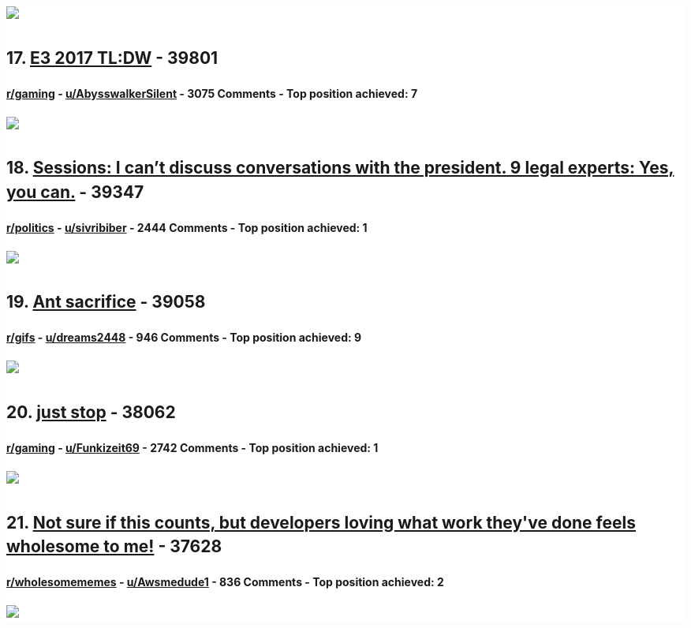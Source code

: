 <a href="https://i.redd.it/3ckpygdzlk3z.jpg"><img src="https://a.thumbs.redditmedia.com/EE0gv8N2YqulvFI4rSWXIyePiwb61TUJkqv0MUe7Rg4.jpg"></img></a>

## 17. [E3 2017 TL:DW](http://reddit.com/r/gaming/comments/6h4513/e3_2017_tldw/) - 39801
#### [r/gaming](http://reddit.com/r/gaming) - [u/AbysswalkerSilent](http://reddit.com/u/AbysswalkerSilent) - 3075 Comments - Top position achieved: 7

<a href="http://i.imgur.com/XtdQ67G.jpg"><img src="https://b.thumbs.redditmedia.com/ZfEqcxlgPktt2YvqCBfwTrBV4w4V84fX1d2Zatxd9BY.jpg"></img></a>

## 18. [Sessions: I can’t discuss conversations with the president. 9 legal experts: Yes, you can.](http://reddit.com/r/politics/comments/6h7hvx/sessions_i_cant_discuss_conversations_with_the/) - 39347
#### [r/politics](http://reddit.com/r/politics) - [u/sivribiber](http://reddit.com/u/sivribiber) - 2444 Comments - Top position achieved: 1

<a href="https://www.vox.com/2017/6/14/15796078/jeff-sessions-testimony-russia-donald-trump-comey-fbi"><img src="https://b.thumbs.redditmedia.com/-SXaUdeP-aPgkMCA3OwGkVn-L4l5cbYwWFIkBZp1Kws.jpg"></img></a>

## 19. [Ant sacrifice](http://reddit.com/r/gifs/comments/6h9x02/ant_sacrifice/) - 39058
#### [r/gifs](http://reddit.com/r/gifs) - [u/dreams2448](http://reddit.com/u/dreams2448) - 946 Comments - Top position achieved: 9

<a href="https://media.giphy.com/media/103BMjJb2NCvM4/giphy.gif"><img src="https://b.thumbs.redditmedia.com/4L1hFEcV7yXAZSRjcTRRUVv3erbwdR36OG6zigrd_kE.jpg"></img></a>

## 20. [just stop](http://reddit.com/r/gaming/comments/6h9b4s/just_stop/) - 38062
#### [r/gaming](http://reddit.com/r/gaming) - [u/Funkizeit69](http://reddit.com/u/Funkizeit69) - 2742 Comments - Top position achieved: 1

<a href="https://i.redd.it/6tvzkqoijn3z.png"><img src="https://a.thumbs.redditmedia.com/3ohwVZUtNjkahcEjQdAXZ0EU5AqdkKxRa4Sir4Wxnx8.jpg"></img></a>

## 21. [Not sure if this counts, but developers loving what work they've done feels wholesome to me!](http://reddit.com/r/wholesomememes/comments/6haou0/not_sure_if_this_counts_but_developers_loving/) - 37628
#### [r/wholesomememes](http://reddit.com/r/wholesomememes) - [u/Awsmedude1](http://reddit.com/u/Awsmedude1) - 836 Comments - Top position achieved: 2

<a href="https://i.redd.it/xbx1i78clo3z.jpg"><img src="https://b.thumbs.redditmedia.com/kcpk3cple-afVy4laljPBsuZRHxMujr2gS23dG-FMIw.jpg"></img></a>
